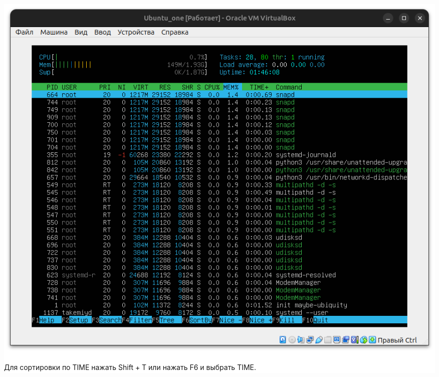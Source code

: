 ![](../misc/images/quest8_4.png)

Для сортировки по TIME нажать Shift + T или нажать F6 и выбрать TIME.
